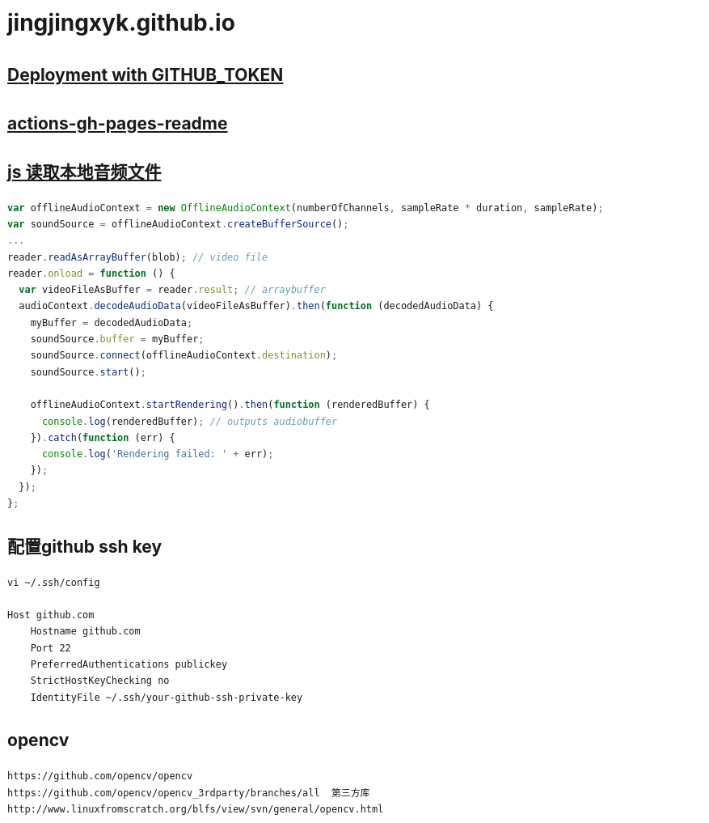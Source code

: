 # jingjingxyk.github.io

## [Deployment with GITHUB_TOKEN](https://github.com/peaceiris/actions-gh-pages#%EF%B8%8F-first-deployment-with-github_token)
## [actions-gh-pages-readme](https://github.com/peaceiris/actions-gh-pages#readme)

## [js 读取本地音频文件](https://stackoverflow.com/questions/49140159/extracting-audio-from-a-video-file/49182456#49182456)
```javascript
var offlineAudioContext = new OfflineAudioContext(numberOfChannels, sampleRate * duration, sampleRate);
var soundSource = offlineAudioContext.createBufferSource();
...
reader.readAsArrayBuffer(blob); // video file
reader.onload = function () {
  var videoFileAsBuffer = reader.result; // arraybuffer
  audioContext.decodeAudioData(videoFileAsBuffer).then(function (decodedAudioData) {
    myBuffer = decodedAudioData;
    soundSource.buffer = myBuffer;
    soundSource.connect(offlineAudioContext.destination);
    soundSource.start();

    offlineAudioContext.startRendering().then(function (renderedBuffer) {
      console.log(renderedBuffer); // outputs audiobuffer
    }).catch(function (err) {
      console.log('Rendering failed: ' + err);
    });
  });
};
```


## 配置github ssh key
```
vi ~/.ssh/config

Host github.com
    Hostname github.com
    Port 22
    PreferredAuthentications publickey
    StrictHostKeyChecking no
    IdentityFile ~/.ssh/your-github-ssh-private-key

```


## opencv
```
https://github.com/opencv/opencv
https://github.com/opencv/opencv_3rdparty/branches/all  第三方库
http://www.linuxfromscratch.org/blfs/view/svn/general/opencv.html
```

